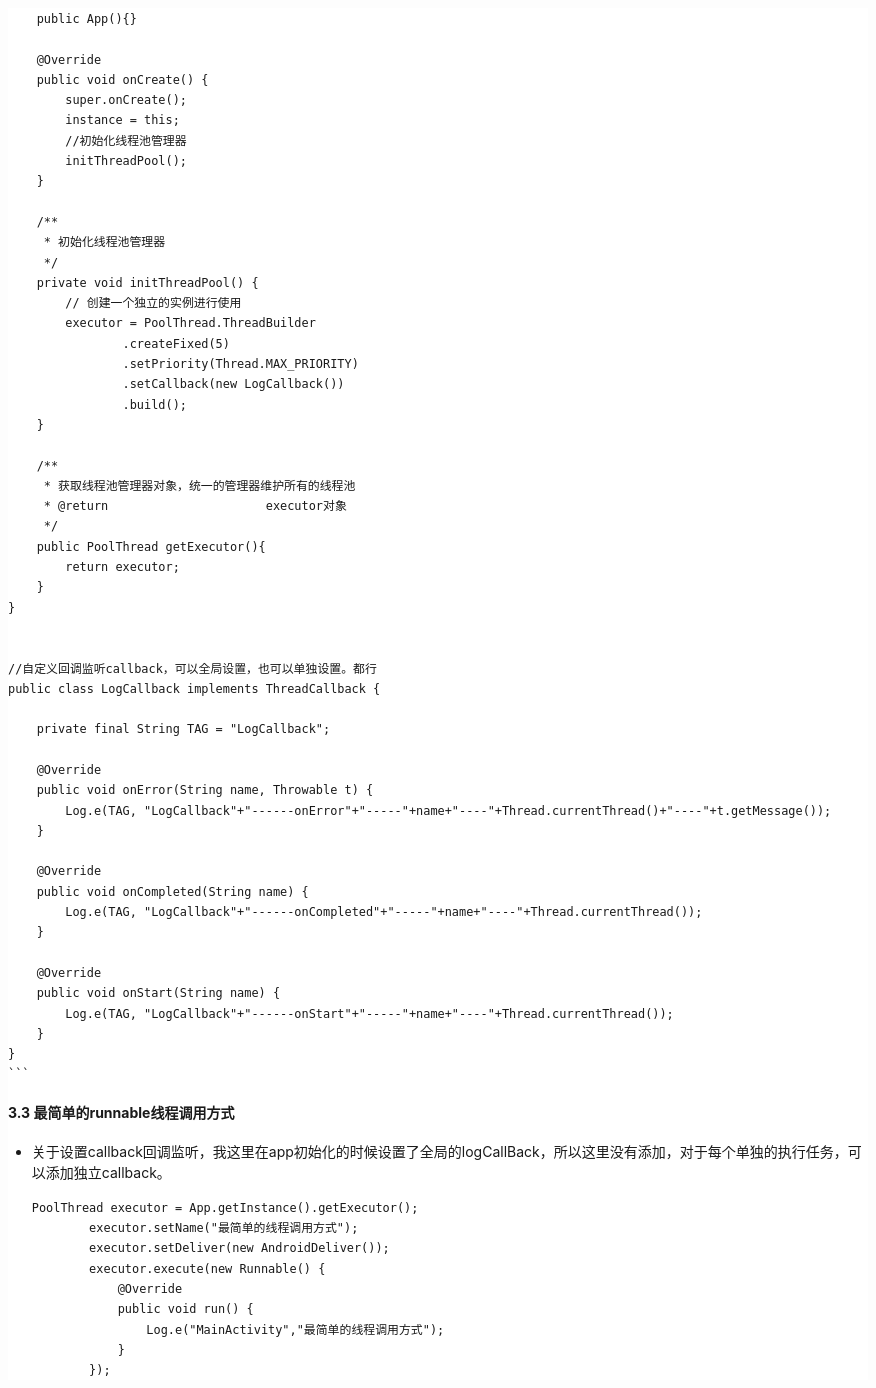         public App(){}
    
        @Override
        public void onCreate() {
            super.onCreate();
            instance = this;
            //初始化线程池管理器
            initThreadPool();
        }
    
        /**
         * 初始化线程池管理器
         */
        private void initThreadPool() {
            // 创建一个独立的实例进行使用
            executor = PoolThread.ThreadBuilder
                    .createFixed(5)
                    .setPriority(Thread.MAX_PRIORITY)
                    .setCallback(new LogCallback())
                    .build();
        }
    
        /**
         * 获取线程池管理器对象，统一的管理器维护所有的线程池
         * @return                      executor对象
         */
        public PoolThread getExecutor(){
            return executor;
        }
    }
    
    
    //自定义回调监听callback，可以全局设置，也可以单独设置。都行
    public class LogCallback implements ThreadCallback {
    
        private final String TAG = "LogCallback";
    
        @Override
        public void onError(String name, Throwable t) {
            Log.e(TAG, "LogCallback"+"------onError"+"-----"+name+"----"+Thread.currentThread()+"----"+t.getMessage());
        }
    
        @Override
        public void onCompleted(String name) {
            Log.e(TAG, "LogCallback"+"------onCompleted"+"-----"+name+"----"+Thread.currentThread());
        }
    
        @Override
        public void onStart(String name) {
            Log.e(TAG, "LogCallback"+"------onStart"+"-----"+name+"----"+Thread.currentThread());
        }
    }
    ``` 

#### 3.3 最简单的runnable线程调用方式
- 关于设置callback回调监听，我这里在app初始化的时候设置了全局的logCallBack，所以这里没有添加，对于每个单独的执行任务，可以添加独立callback。
    ``` 
    PoolThread executor = App.getInstance().getExecutor();
            executor.setName("最简单的线程调用方式");
            executor.setDeliver(new AndroidDeliver());
            executor.execute(new Runnable() {
                @Override
                public void run() {
                    Log.e("MainActivity","最简单的线程调用方式");
                }
            });
    ``` 